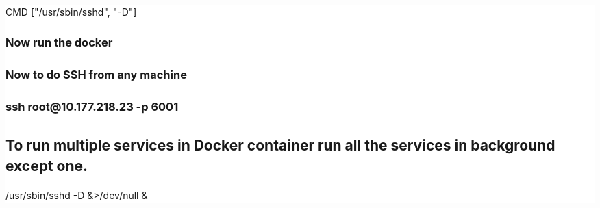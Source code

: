   CMD ["/usr/sbin/sshd", "-D"]

### Now run the docker 
### Now to do SSH from any machine
### ssh  root@10.177.218.23 -p 6001

## To run multiple services in Docker container run all the services in background except one.
/usr/sbin/sshd -D &>/dev/null &





